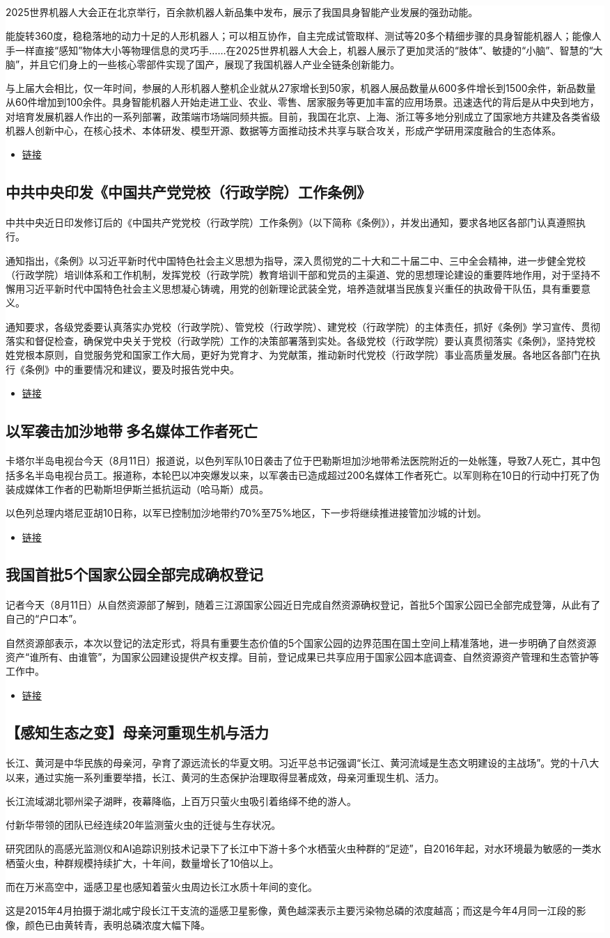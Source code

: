 2025世界机器人大会正在北京举行，百余款机器人新品集中发布，展示了我国具身智能产业发展的强劲动能。

能旋转360度，稳稳落地的动力十足的人形机器人；可以相互协作，自主完成试管取样、测试等20多个精细步骤的具身智能机器人；能像人手一样直接“感知”物体大小等物理信息的灵巧手……在2025世界机器人大会上，机器人展示了更加灵活的“肢体”、敏捷的“小脑”、智慧的“大脑”，并且它们身上的一些核心零部件实现了国产，展现了我国机器人产业全链条创新能力。

与上届大会相比，仅一年时间，参展的人形机器人整机企业就从27家增长到50家，机器人展品数量从600多件增长到1500余件，新品数量从60件增加到100余件。具身智能机器人开始走进工业、农业、零售、居家服务等更加丰富的应用场景。迅速迭代的背后是从中央到地方，对培育发展机器人作出的一系列部署，政策端市场端同频共振。目前，我国在北京、上海、浙江等多地分别成立了国家地方共建及各类省级机器人创新中心，在核心技术、本体研发、模型开源、数据等方面推动技术共享与联合攻关，形成产学研用深度融合的生态体系。

- [链接](https://tv.cctv.com/2025/08/11/VIDEOW0WZBlTdQumj5Lvbzxi250811.shtml)

## 中共中央印发《中国共产党党校（行政学院）工作条例》

中共中央近日印发修订后的《中国共产党党校（行政学院）工作条例》（以下简称《条例》），并发出通知，要求各地区各部门认真遵照执行。

通知指出，《条例》以习近平新时代中国特色社会主义思想为指导，深入贯彻党的二十大和二十届二中、三中全会精神，进一步健全党校（行政学院）培训体系和工作机制，发挥党校（行政学院）教育培训干部和党员的主渠道、党的思想理论建设的重要阵地作用，对于坚持不懈用习近平新时代中国特色社会主义思想凝心铸魂，用党的创新理论武装全党，培养造就堪当民族复兴重任的执政骨干队伍，具有重要意义。

通知要求，各级党委要认真落实办党校（行政学院）、管党校（行政学院）、建党校（行政学院）的主体责任，抓好《条例》学习宣传、贯彻落实和督促检查，确保党中央关于党校（行政学院）工作的决策部署落到实处。各级党校（行政学院）要认真贯彻落实《条例》，坚持党校姓党根本原则，自觉服务党和国家工作大局，更好为党育才、为党献策，推动新时代党校（行政学院）事业高质量发展。各地区各部门在执行《条例》中的重要情况和建议，要及时报告党中央。

- [链接](https://tv.cctv.com/2025/08/11/VIDELyLYcYwxaUQ4a42rbETb250811.shtml)

## 以军袭击加沙地带 多名媒体工作者死亡

卡塔尔半岛电视台今天（8月11日）报道说，以色列军队10日袭击了位于巴勒斯坦加沙地带希法医院附近的一处帐篷，导致7人死亡，其中包括多名半岛电视台员工。报道称，本轮巴以冲突爆发以来，以军袭击已造成超过200名媒体工作者死亡。以军则称在10日的行动中打死了伪装成媒体工作者的巴勒斯坦伊斯兰抵抗运动（哈马斯）成员。

以色列总理内塔尼亚胡10日称，以军已控制加沙地带约70%至75%地区，下一步将继续推进接管加沙城的计划。

- [链接](https://tv.cctv.com/2025/08/11/VIDEvjT01FTo9NYWhITRHFHI250811.shtml)

## 我国首批5个国家公园全部完成确权登记

记者今天（8月11日）从自然资源部了解到，随着三江源国家公园近日完成自然资源确权登记，首批5个国家公园已全部完成登簿，从此有了自己的“户口本”。

自然资源部表示，本次以登记的法定形式，将具有重要生态价值的5个国家公园的边界范围在国土空间上精准落地，进一步明确了自然资源资产“谁所有、由谁管”，为国家公园建设提供产权支撑。目前，登记成果已共享应用于国家公园本底调查、自然资源资产管理和生态管护等工作中。

- [链接](https://tv.cctv.com/2025/08/11/VIDEyEiDP4x7ZpciecTLvUtK250811.shtml)

## 【感知生态之变】母亲河重现生机与活力

长江、黄河是中华民族的母亲河，孕育了源远流长的华夏文明。习近平总书记强调“长江、黄河流域是生态文明建设的主战场”。党的十八大以来，通过实施一系列重要举措，长江、黄河的生态保护治理取得显著成效，母亲河重现生机、活力。

长江流域湖北鄂州梁子湖畔，夜幕降临，上百万只萤火虫吸引着络绎不绝的游人。

付新华带领的团队已经连续20年监测萤火虫的迁徙与生存状况。

研究团队的高感光监测仪和AI追踪识别技术记录下了长江中下游十多个水栖萤火虫种群的“足迹”，自2016年起，对水环境最为敏感的一类水栖萤火虫，种群规模持续扩大，十年间，数量增长了10倍以上。

而在万米高空中，遥感卫星也感知着萤火虫周边长江水质十年间的变化。

这是2015年4月拍摄于湖北咸宁段长江干支流的遥感卫星影像，黄色越深表示主要污染物总磷的浓度越高；而这是今年4月同一江段的影像，颜色已由黄转青，表明总磷浓度大幅下降。
